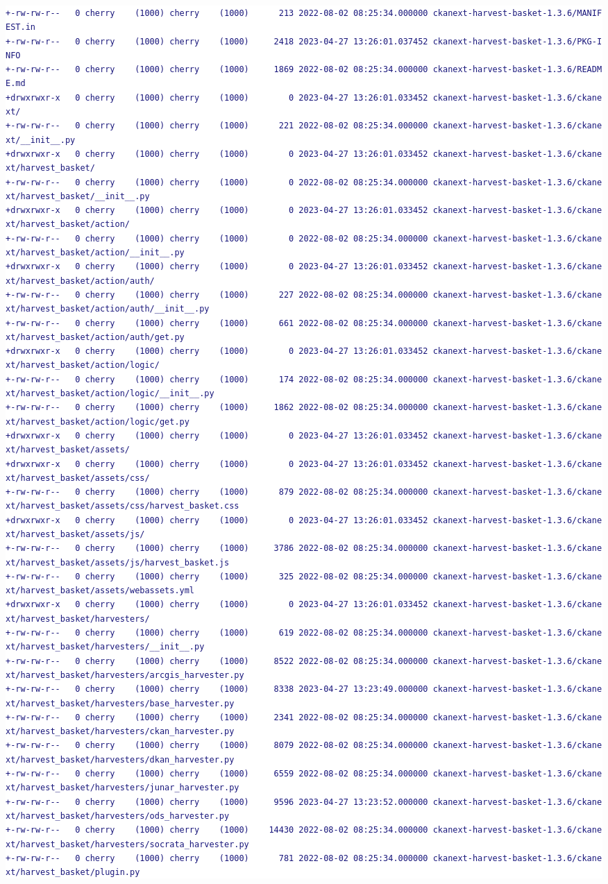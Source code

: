 ```diff
+-rw-rw-r--   0 cherry    (1000) cherry    (1000)      213 2022-08-02 08:25:34.000000 ckanext-harvest-basket-1.3.6/MANIFEST.in
+-rw-rw-r--   0 cherry    (1000) cherry    (1000)     2418 2023-04-27 13:26:01.037452 ckanext-harvest-basket-1.3.6/PKG-INFO
+-rw-rw-r--   0 cherry    (1000) cherry    (1000)     1869 2022-08-02 08:25:34.000000 ckanext-harvest-basket-1.3.6/README.md
+drwxrwxr-x   0 cherry    (1000) cherry    (1000)        0 2023-04-27 13:26:01.033452 ckanext-harvest-basket-1.3.6/ckanext/
+-rw-rw-r--   0 cherry    (1000) cherry    (1000)      221 2022-08-02 08:25:34.000000 ckanext-harvest-basket-1.3.6/ckanext/__init__.py
+drwxrwxr-x   0 cherry    (1000) cherry    (1000)        0 2023-04-27 13:26:01.033452 ckanext-harvest-basket-1.3.6/ckanext/harvest_basket/
+-rw-rw-r--   0 cherry    (1000) cherry    (1000)        0 2022-08-02 08:25:34.000000 ckanext-harvest-basket-1.3.6/ckanext/harvest_basket/__init__.py
+drwxrwxr-x   0 cherry    (1000) cherry    (1000)        0 2023-04-27 13:26:01.033452 ckanext-harvest-basket-1.3.6/ckanext/harvest_basket/action/
+-rw-rw-r--   0 cherry    (1000) cherry    (1000)        0 2022-08-02 08:25:34.000000 ckanext-harvest-basket-1.3.6/ckanext/harvest_basket/action/__init__.py
+drwxrwxr-x   0 cherry    (1000) cherry    (1000)        0 2023-04-27 13:26:01.033452 ckanext-harvest-basket-1.3.6/ckanext/harvest_basket/action/auth/
+-rw-rw-r--   0 cherry    (1000) cherry    (1000)      227 2022-08-02 08:25:34.000000 ckanext-harvest-basket-1.3.6/ckanext/harvest_basket/action/auth/__init__.py
+-rw-rw-r--   0 cherry    (1000) cherry    (1000)      661 2022-08-02 08:25:34.000000 ckanext-harvest-basket-1.3.6/ckanext/harvest_basket/action/auth/get.py
+drwxrwxr-x   0 cherry    (1000) cherry    (1000)        0 2023-04-27 13:26:01.033452 ckanext-harvest-basket-1.3.6/ckanext/harvest_basket/action/logic/
+-rw-rw-r--   0 cherry    (1000) cherry    (1000)      174 2022-08-02 08:25:34.000000 ckanext-harvest-basket-1.3.6/ckanext/harvest_basket/action/logic/__init__.py
+-rw-rw-r--   0 cherry    (1000) cherry    (1000)     1862 2022-08-02 08:25:34.000000 ckanext-harvest-basket-1.3.6/ckanext/harvest_basket/action/logic/get.py
+drwxrwxr-x   0 cherry    (1000) cherry    (1000)        0 2023-04-27 13:26:01.033452 ckanext-harvest-basket-1.3.6/ckanext/harvest_basket/assets/
+drwxrwxr-x   0 cherry    (1000) cherry    (1000)        0 2023-04-27 13:26:01.033452 ckanext-harvest-basket-1.3.6/ckanext/harvest_basket/assets/css/
+-rw-rw-r--   0 cherry    (1000) cherry    (1000)      879 2022-08-02 08:25:34.000000 ckanext-harvest-basket-1.3.6/ckanext/harvest_basket/assets/css/harvest_basket.css
+drwxrwxr-x   0 cherry    (1000) cherry    (1000)        0 2023-04-27 13:26:01.033452 ckanext-harvest-basket-1.3.6/ckanext/harvest_basket/assets/js/
+-rw-rw-r--   0 cherry    (1000) cherry    (1000)     3786 2022-08-02 08:25:34.000000 ckanext-harvest-basket-1.3.6/ckanext/harvest_basket/assets/js/harvest_basket.js
+-rw-rw-r--   0 cherry    (1000) cherry    (1000)      325 2022-08-02 08:25:34.000000 ckanext-harvest-basket-1.3.6/ckanext/harvest_basket/assets/webassets.yml
+drwxrwxr-x   0 cherry    (1000) cherry    (1000)        0 2023-04-27 13:26:01.033452 ckanext-harvest-basket-1.3.6/ckanext/harvest_basket/harvesters/
+-rw-rw-r--   0 cherry    (1000) cherry    (1000)      619 2022-08-02 08:25:34.000000 ckanext-harvest-basket-1.3.6/ckanext/harvest_basket/harvesters/__init__.py
+-rw-rw-r--   0 cherry    (1000) cherry    (1000)     8522 2022-08-02 08:25:34.000000 ckanext-harvest-basket-1.3.6/ckanext/harvest_basket/harvesters/arcgis_harvester.py
+-rw-rw-r--   0 cherry    (1000) cherry    (1000)     8338 2023-04-27 13:23:49.000000 ckanext-harvest-basket-1.3.6/ckanext/harvest_basket/harvesters/base_harvester.py
+-rw-rw-r--   0 cherry    (1000) cherry    (1000)     2341 2022-08-02 08:25:34.000000 ckanext-harvest-basket-1.3.6/ckanext/harvest_basket/harvesters/ckan_harvester.py
+-rw-rw-r--   0 cherry    (1000) cherry    (1000)     8079 2022-08-02 08:25:34.000000 ckanext-harvest-basket-1.3.6/ckanext/harvest_basket/harvesters/dkan_harvester.py
+-rw-rw-r--   0 cherry    (1000) cherry    (1000)     6559 2022-08-02 08:25:34.000000 ckanext-harvest-basket-1.3.6/ckanext/harvest_basket/harvesters/junar_harvester.py
+-rw-rw-r--   0 cherry    (1000) cherry    (1000)     9596 2023-04-27 13:23:52.000000 ckanext-harvest-basket-1.3.6/ckanext/harvest_basket/harvesters/ods_harvester.py
+-rw-rw-r--   0 cherry    (1000) cherry    (1000)    14430 2022-08-02 08:25:34.000000 ckanext-harvest-basket-1.3.6/ckanext/harvest_basket/harvesters/socrata_harvester.py
+-rw-rw-r--   0 cherry    (1000) cherry    (1000)      781 2022-08-02 08:25:34.000000 ckanext-harvest-basket-1.3.6/ckanext/harvest_basket/plugin.py
```
